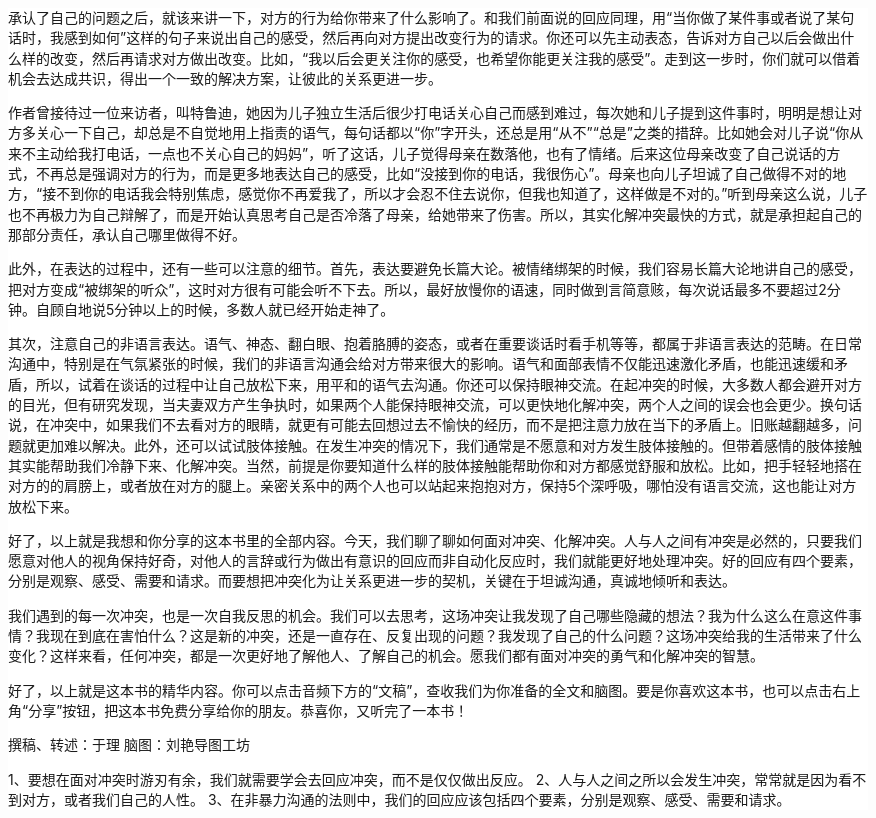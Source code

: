 承认了自己的问题之后，就该来讲一下，对方的行为给你带来了什么影响了。和我们前面说的回应同理，用“当你做了某件事或者说了某句话时，我感到如何”这样的句子来说出自己的感受，然后再向对方提出改变行为的请求。你还可以先主动表态，告诉对方自己以后会做出什么样的改变，然后再请求对方做出改变。比如，“我以后会更关注你的感受，也希望你能更关注我的感受”。走到这一步时，你们就可以借着机会去达成共识，得出一个一致的解决方案，让彼此的关系更进一步。

作者曾接待过一位来访者，叫特鲁迪，她因为儿子独立生活后很少打电话关心自己而感到难过，每次她和儿子提到这件事时，明明是想让对方多关心一下自己，却总是不自觉地用上指责的语气，每句话都以“你”字开头，还总是用“从不”“总是”之类的措辞。比如她会对儿子说“你从来不主动给我打电话，一点也不关心自己的妈妈”，听了这话，儿子觉得母亲在数落他，也有了情绪。后来这位母亲改变了自己说话的方式，不再总是强调对方的行为，而是更多地表达自己的感受，比如“没接到你的电话，我很伤心”。母亲也向儿子坦诚了自己做得不对的地方，“接不到你的电话我会特别焦虑，感觉你不再爱我了，所以才会忍不住去说你，但我也知道了，这样做是不对的。”听到母亲这么说，儿子也不再极力为自己辩解了，而是开始认真思考自己是否冷落了母亲，给她带来了伤害。所以，其实化解冲突最快的方式，就是承担起自己的那部分责任，承认自己哪里做得不好。

此外，在表达的过程中，还有一些可以注意的细节。首先，表达要避免长篇大论。被情绪绑架的时候，我们容易长篇大论地讲自己的感受，把对方变成“被绑架的听众”，这时对方很有可能会听不下去。所以，最好放慢你的语速，同时做到言简意赅，每次说话最多不要超过2分钟。自顾自地说5分钟以上的时候，多数人就已经开始走神了。

其次，注意自己的非语言表达。语气、神态、翻白眼、抱着胳膊的姿态，或者在重要谈话时看手机等等，都属于非语言表达的范畴。在日常沟通中，特别是在气氛紧张的时候，我们的非语言沟通会给对方带来很大的影响。语气和面部表情不仅能迅速激化矛盾，也能迅速缓和矛盾，所以，试着在谈话的过程中让自己放松下来，用平和的语气去沟通。你还可以保持眼神交流。在起冲突的时候，大多数人都会避开对方的目光，但有研究发现，当夫妻双方产生争执时，如果两个人能保持眼神交流，可以更快地化解冲突，两个人之间的误会也会更少。换句话说，在冲突中，如果我们不去看对方的眼睛，就更有可能去回想过去不愉快的经历，而不是把注意力放在当下的矛盾上。旧账越翻越多，问题就更加难以解决。此外，还可以试试肢体接触。在发生冲突的情况下，我们通常是不愿意和对方发生肢体接触的。但带着感情的肢体接触其实能帮助我们冷静下来、化解冲突。当然，前提是你要知道什么样的肢体接触能帮助你和对方都感觉舒服和放松。比如，把手轻轻地搭在对方的的肩膀上，或者放在对方的腿上。亲密关系中的两个人也可以站起来抱抱对方，保持5个深呼吸，哪怕没有语言交流，这也能让对方放松下来。

好了，以上就是我想和你分享的这本书里的全部内容。今天，我们聊了聊如何面对冲突、化解冲突。人与人之间有冲突是必然的，只要我们愿意对他人的视角保持好奇，对他人的言辞或行为做出有意识的回应而非自动化反应时，我们就能更好地处理冲突。好的回应有四个要素，分别是观察、感受、需要和请求。而要想把冲突化为让关系更进一步的契机，关键在于坦诚沟通，真诚地倾听和表达。

我们遇到的每一次冲突，也是一次自我反思的机会。我们可以去思考，这场冲突让我发现了自己哪些隐藏的想法？我为什么这么在意这件事情？我现在到底在害怕什么？这是新的冲突，还是一直存在、反复出现的问题？我发现了自己的什么问题？这场冲突给我的生活带来了什么变化？这样来看，任何冲突，都是一次更好地了解他人、了解自己的机会。愿我们都有面对冲突的勇气和化解冲突的智慧。

好了，以上就是这本书的精华内容。你可以点击音频下方的“文稿”，查收我们为你准备的全文和脑图。要是你喜欢这本书，也可以点击右上角“分享”按钮，把这本书免费分享给你的朋友。恭喜你，又听完了一本书！

撰稿、转述：于理
脑图：刘艳导图工坊

1、要想在面对冲突时游刃有余，我们就需要学会去回应冲突，而不是仅仅做出反应。
2、人与人之间之所以会发生冲突，常常就是因为看不到对方，或者我们自己的人性。
3、在非暴力沟通的法则中，我们的回应应该包括四个要素，分别是观察、感受、需要和请求。